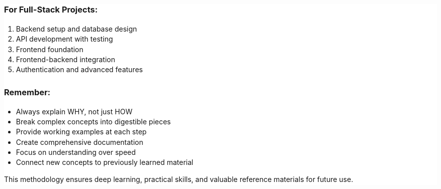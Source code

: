 ### For Full-Stack Projects:
1. Backend setup and database design
2. API development with testing
3. Frontend foundation
4. Frontend-backend integration
5. Authentication and advanced features

### Remember:
- Always explain WHY, not just HOW
- Break complex concepts into digestible pieces
- Provide working examples at each step
- Create comprehensive documentation
- Focus on understanding over speed
- Connect new concepts to previously learned material

This methodology ensures deep learning, practical skills, and valuable reference materials for future use.
